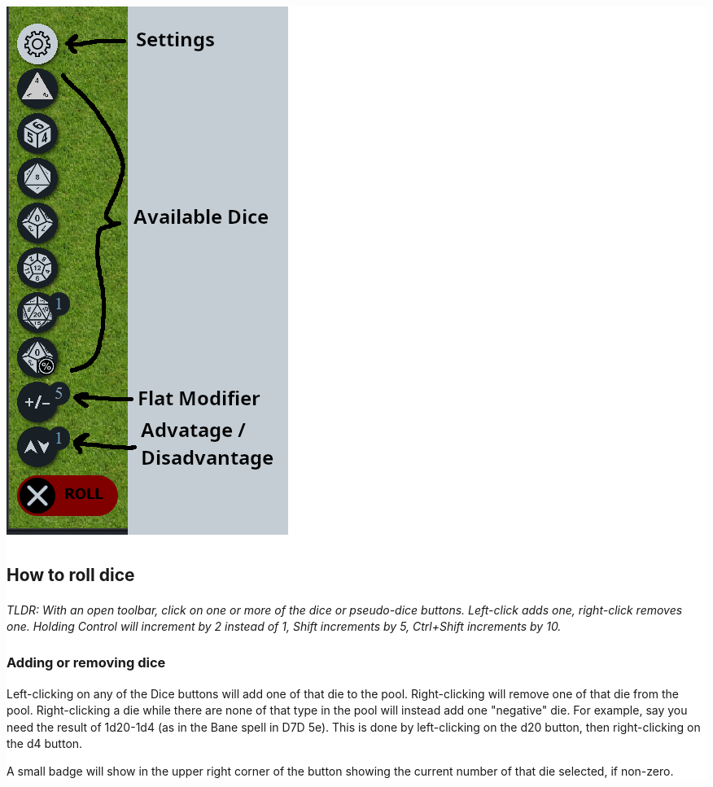 ![Toolbar Annotated](media/toolbar-annotated.png)

## How to roll dice

*TLDR: With an open toolbar, click on one or more of the dice or pseudo-dice buttons. Left-click adds one,
right-click removes one. Holding Control will increment by 2 instead of 1, Shift increments by 5, Ctrl+Shift
increments by 10.*

### Adding or removing dice

Left-clicking on any of the Dice buttons will add one of that die to the pool. Right-clicking will remove one of that die from the pool. Right-clicking a die while there are none of that type in the pool will instead add one "negative" die. For example, say you need the result of 1d20-1d4 (as in the Bane spell in D7D 5e). This is done by left-clicking on the d20 button, then right-clicking on the d4 button.

A small badge will show in the upper right corner of the button showing the current number of that die selected, if non-zero.
